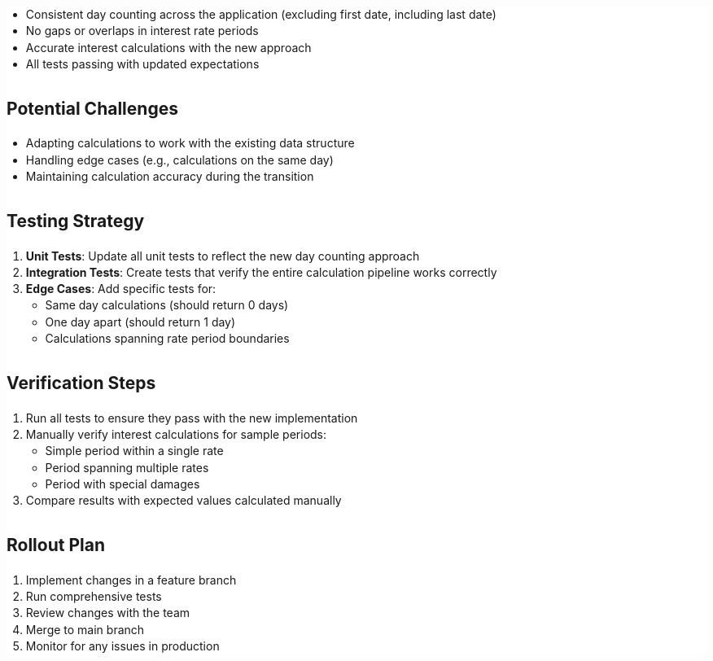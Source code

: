 *   Consistent day counting across the application (excluding first date, including last date)
*   No gaps or overlaps in interest rate periods
*   Accurate interest calculations with the new approach
*   All tests passing with updated expectations

## Potential Challenges

*   Adapting calculations to work with the existing data structure
*   Handling edge cases (e.g., calculations on the same day)
*   Maintaining calculation accuracy during the transition

## Testing Strategy

1.  **Unit Tests**: Update all unit tests to reflect the new day counting approach
2.  **Integration Tests**: Create tests that verify the entire calculation pipeline works correctly
3.  **Edge Cases**: Add specific tests for:
    *   Same day calculations (should return 0 days)
    *   One day apart (should return 1 day)
    *   Calculations spanning rate period boundaries

## Verification Steps

1.  Run all tests to ensure they pass with the new implementation
2.  Manually verify interest calculations for sample periods:
    *   Simple period within a single rate
    *   Period spanning multiple rates
    *   Period with special damages
3.  Compare results with expected values calculated manually

## Rollout Plan

1.  Implement changes in a feature branch
2.  Run comprehensive tests
3.  Review changes with the team
4.  Merge to main branch
5.  Monitor for any issues in production